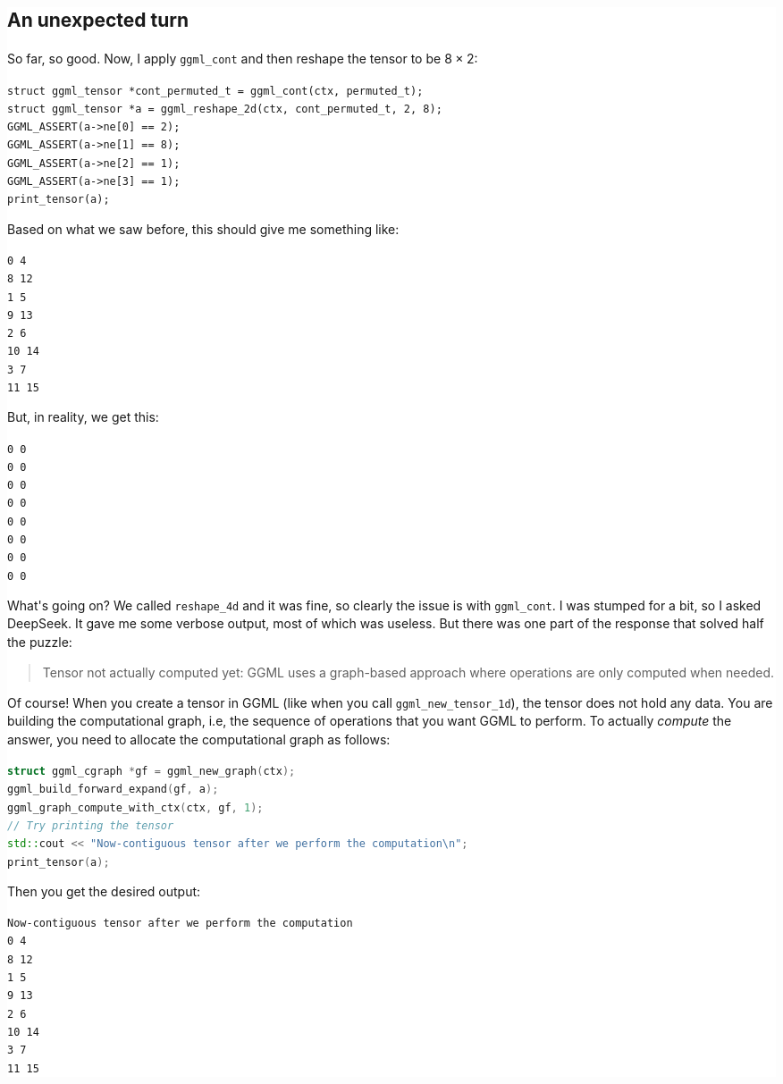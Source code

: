## An unexpected turn

So far, so good. Now, I apply `ggml_cont` and then reshape the tensor to be $8 \times 2$:
```shell
struct ggml_tensor *cont_permuted_t = ggml_cont(ctx, permuted_t);
struct ggml_tensor *a = ggml_reshape_2d(ctx, cont_permuted_t, 2, 8);
GGML_ASSERT(a->ne[0] == 2); 
GGML_ASSERT(a->ne[1] == 8);
GGML_ASSERT(a->ne[2] == 1);
GGML_ASSERT(a->ne[3] == 1);
print_tensor(a);
```

Based on what we saw before, this should give me something like:
```shell
0 4 
8 12 
1 5 
9 13 
2 6 
10 14 
3 7 
11 15
```

But, in reality, we get this:
```shell
0 0 
0 0 
0 0 
0 0 
0 0 
0 0 
0 0 
0 0 
```

What's going on? We called `reshape_4d` and it was fine, so clearly the issue is with `ggml_cont`. I was stumped for a bit, so I asked DeepSeek. It gave me some verbose output, most of which was useless. But there was one part of the response that solved half the puzzle:
> Tensor not actually computed yet: GGML uses a graph-based approach where operations are only computed when needed.

Of course! When you create a tensor in GGML (like when you call `ggml_new_tensor_1d`), the tensor does not hold any data. You are building the computational graph, i.e, the sequence of operations that you want GGML to perform. To actually *compute* the answer, you need to allocate the computational graph as follows:
```cpp
struct ggml_cgraph *gf = ggml_new_graph(ctx);
ggml_build_forward_expand(gf, a);
ggml_graph_compute_with_ctx(ctx, gf, 1);
// Try printing the tensor
std::cout << "Now-contiguous tensor after we perform the computation\n";
print_tensor(a);
```
Then you get the desired output:
```shell
Now-contiguous tensor after we perform the computation
0 4 
8 12 
1 5 
9 13 
2 6 
10 14 
3 7 
11 15 
```